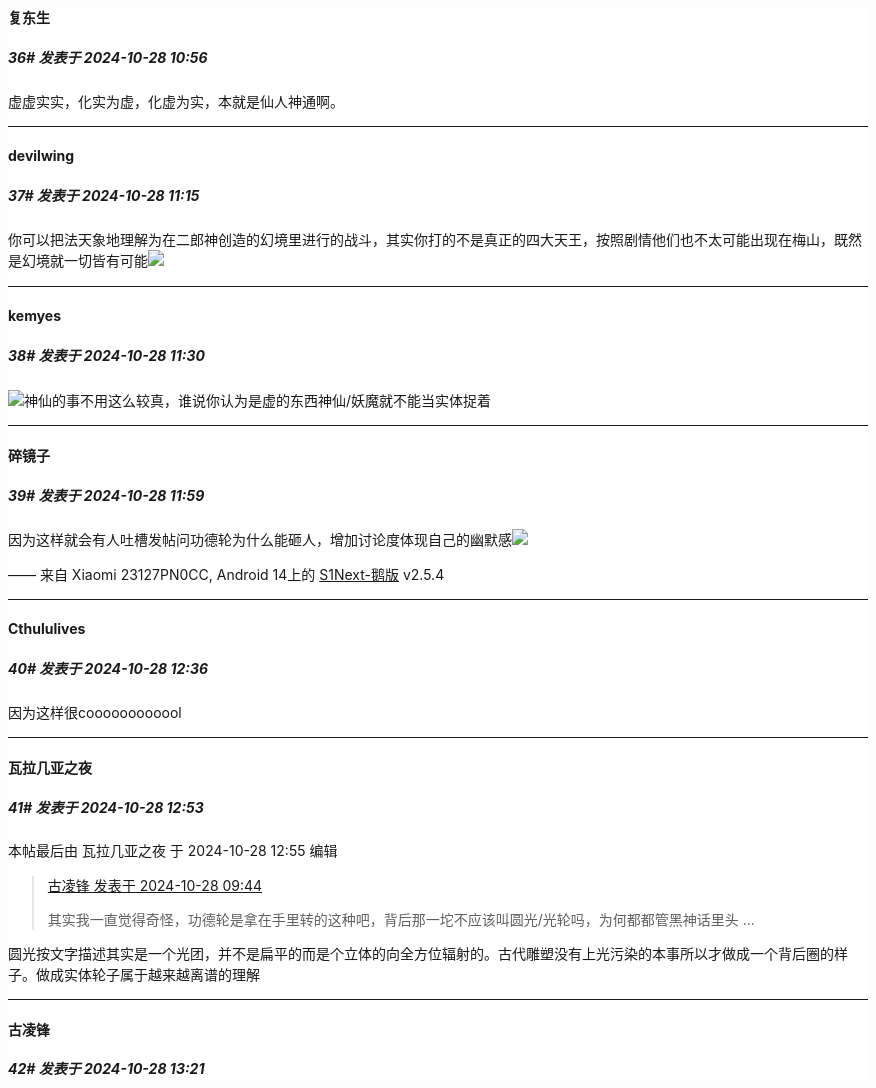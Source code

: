 ####  复东生  
##### 36#       发表于 2024-10-28 10:56

虚虚实实，化实为虚，化虚为实，本就是仙人神通啊。

*****

####  devilwing  
##### 37#       发表于 2024-10-28 11:15

你可以把法天象地理解为在二郎神创造的幻境里进行的战斗，其实你打的不是真正的四大天王，按照剧情他们也不太可能出现在梅山，既然是幻境就一切皆有可能<img src="https://static.saraba1st.com/image/smiley/face2017/053.png" referrerpolicy="no-referrer">

*****

####  kemyes  
##### 38#       发表于 2024-10-28 11:30

<img src="https://static.saraba1st.com/image/smiley/face2017/053.png" referrerpolicy="no-referrer">神仙的事不用这么较真，谁说你认为是虚的东西神仙/妖魔就不能当实体捉着

*****

####  碎镜子  
##### 39#       发表于 2024-10-28 11:59

因为这样就会有人吐槽发帖问功德轮为什么能砸人，增加讨论度体现自己的幽默感<img src="https://static.saraba1st.com/image/smiley/face2017/037.png" referrerpolicy="no-referrer">

—— 来自 Xiaomi 23127PN0CC, Android 14上的 [S1Next-鹅版](https://github.com/ykrank/S1-Next/releases) v2.5.4

*****

####  Cthululives  
##### 40#       发表于 2024-10-28 12:36

因为这样很coooooooooool


*****

####  瓦拉几亚之夜  
##### 41#       发表于 2024-10-28 12:53

 本帖最后由 瓦拉几亚之夜 于 2024-10-28 12:55 编辑 
<blockquote><a href="httphttps://bbs.saraba1st.com/2b/forum.php?mod=redirect&amp;goto=findpost&amp;pid=66557889&amp;ptid=2204637" target="_blank">古凌锋 发表于 2024-10-28 09:44</a>

其实我一直觉得奇怪，功德轮是拿在手里转的这种吧，背后那一坨不应该叫圆光/光轮吗，为何都都管黑神话里头 ...</blockquote>
圆光按文字描述其实是一个光团，并不是扁平的而是个立体的向全方位辐射的。古代雕塑没有上光污染的本事所以才做成一个背后圈的样子。做成实体轮子属于越来越离谱的理解


*****

####  古凌锋  
##### 42#       发表于 2024-10-28 13:21
